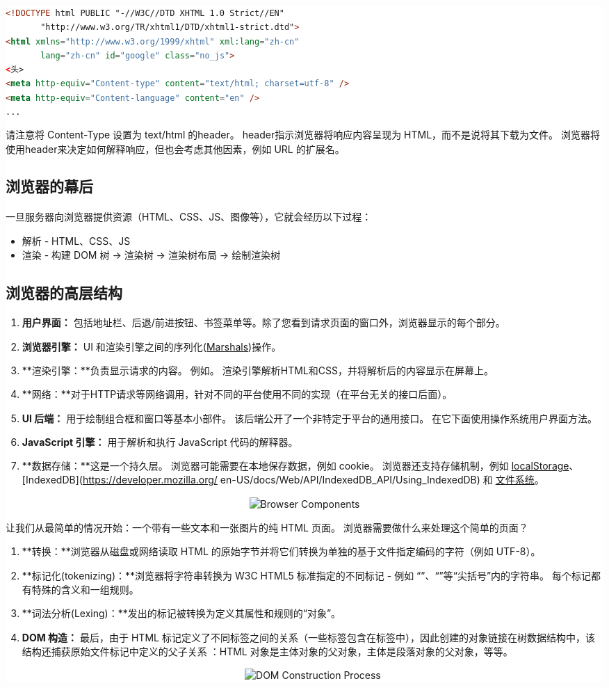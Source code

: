 ```html
<!DOCTYPE html PUBLIC "-//W3C//DTD XHTML 1.0 Strict//EN"
       "http://www.w3.org/TR/xhtml1/DTD/xhtml1-strict.dtd">
<html xmlns="http://www.w3.org/1999/xhtml" xml:lang="zh-cn"
       lang="zh-cn" id="google" class="no_js">
<头>
<meta http-equiv="Content-type" content="text/html; charset=utf-8" />
<meta http-equiv="Content-language" content="en" />
...
```

请注意将 Content-Type 设置为 text/html 的header。 header指示浏览器将响应内容呈现为 HTML，而不是说将其下载为文件。 浏览器将使用header来决定如何解释响应，但也会考虑其他因素，例如 URL 的扩展名。

## 浏览器的幕后

一旦服务器向浏览器提供资源（HTML、CSS、JS、图像等），它就会经历以下过程：

* 解析 - HTML、CSS、JS
* 渲染 - 构建 DOM 树 → 渲染树 → 渲染树布局 → 绘制渲染树

## 浏览器的高层结构

1. **用户界面：** 包括地址栏、后退/前进按钮、书签菜单等。除了您看到请求页面的窗口外，浏览器显示的每个部分。

2. **浏览器引擎：** UI 和渲染引擎之间的序列化([Marshals](http://stackoverflow.com/a/5600887/1672655))操作。

3. **渲染引擎：**负责显示请求的内容。 例如。 渲染引擎解析HTML和CSS，并将解析后的内容显示在屏幕上。

4. **网络：**对于HTTP请求等网络调用，针对不同的平台使用不同的实现（在平台无关的接口后面）。

5. **UI 后端：** 用于绘制组合框和窗口等基本小部件。 该后端公开了一个非特定于平台的通用接口。 在它下面使用操作系统用户界面方法。

6. **JavaScript 引擎：** 用于解析和执行 JavaScript 代码的解释器。

7. **数据存储：**这是一个持久层。 浏览器可能需要在本地保存数据，例如 cookie。 浏览器还支持存储机制，例如 [localStorage](https://developer.mozilla.org/en-US/docs/Web/API/Window/localStorage)、[IndexedDB](https://developer.mozilla.org/ en-US/docs/Web/API/IndexedDB_API/Using_IndexedDB) 和 [文件系统](https://developer.chrome.com/apps/fileSystem)。

<p align="center">
  <img src="img/layers.png" alt="Browser Components"/>
</p>


让我们从最简单的情况开始：一个带有一些文本和一张图片的纯 HTML 页面。 浏览器需要做什么来处理这个简单的页面？

1. **转换：**浏览器从磁盘或网络读取 HTML 的原始字节并将它们转换为单独的基于文件指定编码的字符（例如 UTF-8）。

2. **标记化(tokenizing)：**浏览器将字符串转换为 W3C HTML5 标准指定的不同标记 - 例如 “<html>”、“<body>”等“尖括号”内的字符串。 每个标记都有特殊的含义和一组规则。

3. **词法分析(Lexing)：**发出的标记被转换为定义其属性和规则的“对象”。

4. **DOM 构造：** 最后，由于 HTML 标记定义了不同标签之间的关系（一些标签包含在标签中），因此创建的对象链接在树数据结构中，该结构还捕获原始文件标记中定义的父子关系 ：HTML 对象是主体对象的父对象，主体是段落对象的父对象，等等。

   <p align="center">
     <img src="img/full-process.png" alt="DOM Construction Process"/>
   </p>
